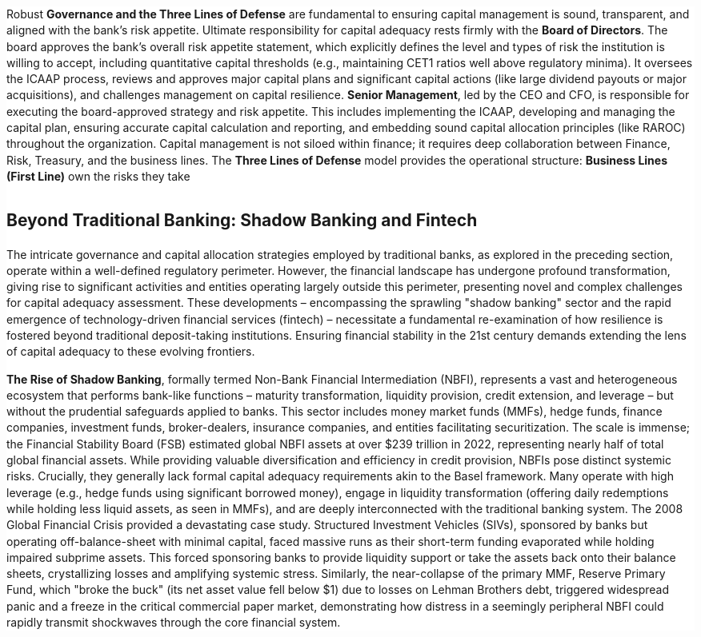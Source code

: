Robust **Governance and the Three Lines of Defense** are fundamental to ensuring capital management is sound, transparent, and aligned with the bank’s risk appetite. Ultimate responsibility for capital adequacy rests firmly with the **Board of Directors**. The board approves the bank’s overall risk appetite statement, which explicitly defines the level and types of risk the institution is willing to accept, including quantitative capital thresholds (e.g., maintaining CET1 ratios well above regulatory minima). It oversees the ICAAP process, reviews and approves major capital plans and significant capital actions (like large dividend payouts or major acquisitions), and challenges management on capital resilience. **Senior Management**, led by the CEO and CFO, is responsible for executing the board-approved strategy and risk appetite. This includes implementing the ICAAP, developing and managing the capital plan, ensuring accurate capital calculation and reporting, and embedding sound capital allocation principles (like RAROC) throughout the organization. Capital management is not siloed within finance; it requires deep collaboration between Finance, Risk, Treasury, and the business lines. The **Three Lines of Defense** model provides the operational structure: **Business Lines (First Line)** own the risks they take

## Beyond Traditional Banking: Shadow Banking and Fintech

The intricate governance and capital allocation strategies employed by traditional banks, as explored in the preceding section, operate within a well-defined regulatory perimeter. However, the financial landscape has undergone profound transformation, giving rise to significant activities and entities operating largely outside this perimeter, presenting novel and complex challenges for capital adequacy assessment. These developments – encompassing the sprawling "shadow banking" sector and the rapid emergence of technology-driven financial services (fintech) – necessitate a fundamental re-examination of how resilience is fostered beyond traditional deposit-taking institutions. Ensuring financial stability in the 21st century demands extending the lens of capital adequacy to these evolving frontiers.

**The Rise of Shadow Banking**, formally termed Non-Bank Financial Intermediation (NBFI), represents a vast and heterogeneous ecosystem that performs bank-like functions – maturity transformation, liquidity provision, credit extension, and leverage – but without the prudential safeguards applied to banks. This sector includes money market funds (MMFs), hedge funds, finance companies, investment funds, broker-dealers, insurance companies, and entities facilitating securitization. The scale is immense; the Financial Stability Board (FSB) estimated global NBFI assets at over $239 trillion in 2022, representing nearly half of total global financial assets. While providing valuable diversification and efficiency in credit provision, NBFIs pose distinct systemic risks. Crucially, they generally lack formal capital adequacy requirements akin to the Basel framework. Many operate with high leverage (e.g., hedge funds using significant borrowed money), engage in liquidity transformation (offering daily redemptions while holding less liquid assets, as seen in MMFs), and are deeply interconnected with the traditional banking system. The 2008 Global Financial Crisis provided a devastating case study. Structured Investment Vehicles (SIVs), sponsored by banks but operating off-balance-sheet with minimal capital, faced massive runs as their short-term funding evaporated while holding impaired subprime assets. This forced sponsoring banks to provide liquidity support or take the assets back onto their balance sheets, crystallizing losses and amplifying systemic stress. Similarly, the near-collapse of the primary MMF, Reserve Primary Fund, which "broke the buck" (its net asset value fell below $1) due to losses on Lehman Brothers debt, triggered widespread panic and a freeze in the critical commercial paper market, demonstrating how distress in a seemingly peripheral NBFI could rapidly transmit shockwaves through the core financial system.
